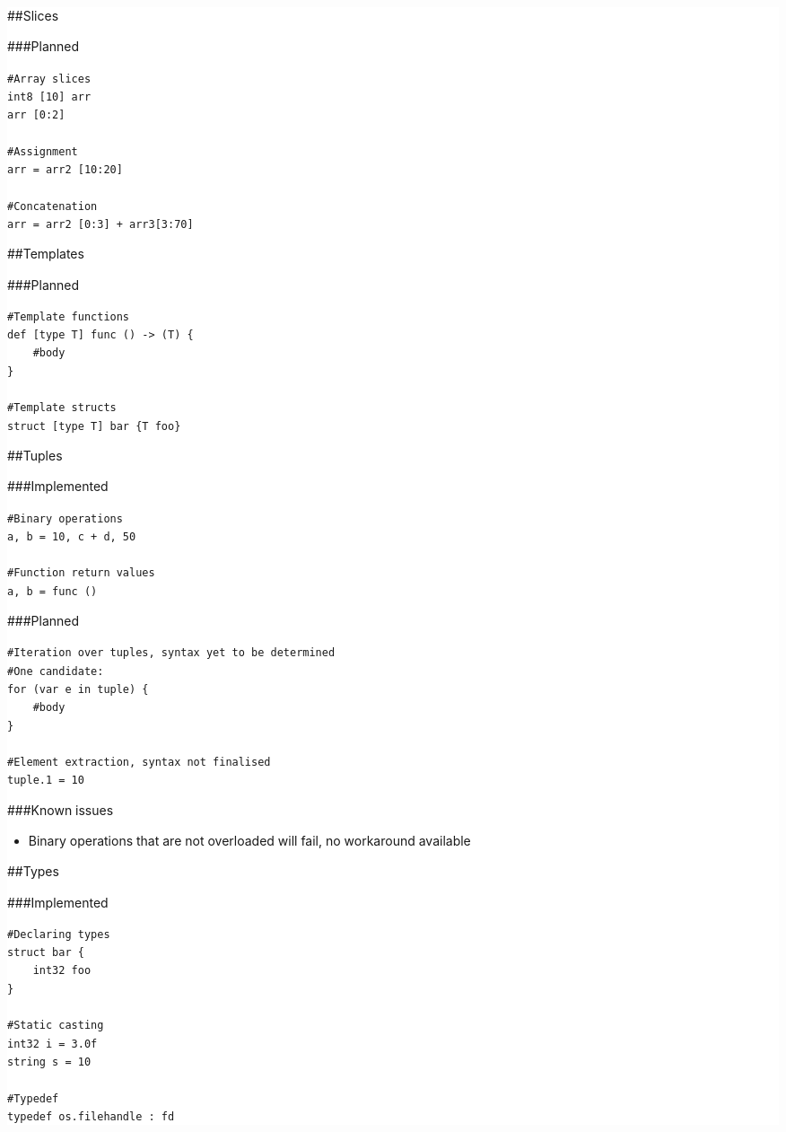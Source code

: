 ##Slices

###Planned
```
#Array slices
int8 [10] arr
arr [0:2]

#Assignment
arr = arr2 [10:20]

#Concatenation
arr = arr2 [0:3] + arr3[3:70]
```

##Templates

###Planned
```
#Template functions
def [type T] func () -> (T) {
	#body
}

#Template structs
struct [type T] bar {T foo}
```

##Tuples

###Implemented
```
#Binary operations
a, b = 10, c + d, 50

#Function return values
a, b = func ()
```

###Planned
```
#Iteration over tuples, syntax yet to be determined
#One candidate:
for (var e in tuple) {
	#body
}

#Element extraction, syntax not finalised
tuple.1 = 10
```

###Known issues
 - Binary operations that are not overloaded will fail, no workaround available

##Types

###Implemented
```
#Declaring types
struct bar {
	int32 foo
}

#Static casting
int32 i = 3.0f
string s = 10

#Typedef
typedef os.filehandle : fd
```